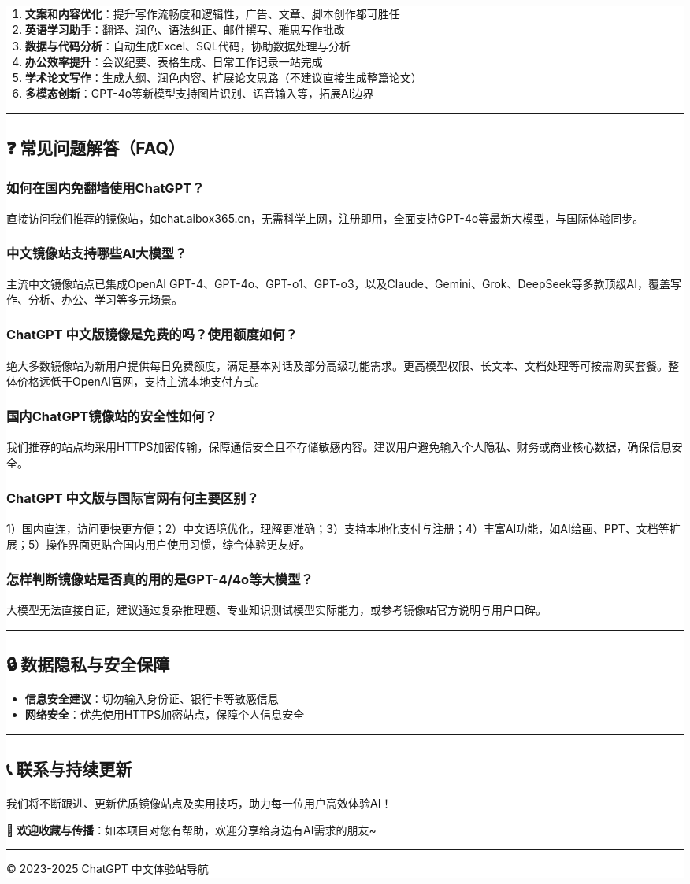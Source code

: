 1. **文案和内容优化**：提升写作流畅度和逻辑性，广告、文章、脚本创作都可胜任
2. **英语学习助手**：翻译、润色、语法纠正、邮件撰写、雅思写作批改
3. **数据与代码分析**：自动生成Excel、SQL代码，协助数据处理与分析
4. **办公效率提升**：会议纪要、表格生成、日常工作记录一站完成
5. **学术论文写作**：生成大纲、润色内容、扩展论文思路（不建议直接生成整篇论文）
6. **多模态创新**：GPT-4o等新模型支持图片识别、语音输入等，拓展AI边界

---

## ❓ 常见问题解答（FAQ）

### 如何在国内免翻墙使用ChatGPT？
直接访问我们推荐的镜像站，如[chat.aibox365.cn](https://chat.aibox365.cn)，无需科学上网，注册即用，全面支持GPT-4o等最新大模型，与国际体验同步。

### 中文镜像站支持哪些AI大模型？
主流中文镜像站点已集成OpenAI GPT-4、GPT-4o、GPT-o1、GPT-o3，以及Claude、Gemini、Grok、DeepSeek等多款顶级AI，覆盖写作、分析、办公、学习等多元场景。

### ChatGPT 中文版镜像是免费的吗？使用额度如何？
绝大多数镜像站为新用户提供每日免费额度，满足基本对话及部分高级功能需求。更高模型权限、长文本、文档处理等可按需购买套餐。整体价格远低于OpenAI官网，支持主流本地支付方式。

### 国内ChatGPT镜像站的安全性如何？
我们推荐的站点均采用HTTPS加密传输，保障通信安全且不存储敏感内容。建议用户避免输入个人隐私、财务或商业核心数据，确保信息安全。

### ChatGPT 中文版与国际官网有何主要区别？
1）国内直连，访问更快更方便；2）中文语境优化，理解更准确；3）支持本地化支付与注册；4）丰富AI功能，如AI绘画、PPT、文档等扩展；5）操作界面更贴合国内用户使用习惯，综合体验更友好。

### 怎样判断镜像站是否真的用的是GPT-4/4o等大模型？
大模型无法直接自证，建议通过复杂推理题、专业知识测试模型实际能力，或参考镜像站官方说明与用户口碑。

---

## 🔒 数据隐私与安全保障

- **信息安全建议**：切勿输入身份证、银行卡等敏感信息
- **网络安全**：优先使用HTTPS加密站点，保障个人信息安全

---

## 📞 联系与持续更新

我们将不断跟进、更新优质镜像站点及实用技巧，助力每一位用户高效体验AI！

🌟 **欢迎收藏与传播**：如本项目对您有帮助，欢迎分享给身边有AI需求的朋友~

---

© 2023-2025 ChatGPT 中文体验站导航
